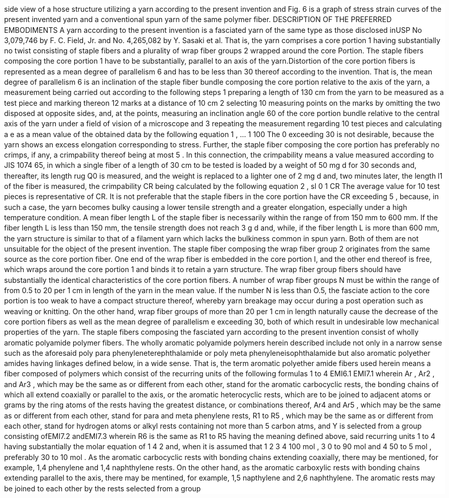 side view of a hose structure utilizing a yarn according to the present invention and Fig. 6 is a graph of stress strain curves of the present invented yarn and a conventional spun yarn of the same polymer fiber. DESCRIPTION OF THE PREFERRED EMBODIMENTS A yarn according to the present invention is a fasciated yarn of the same type as those disclosed inUSP No 3,079,746 by F. C. Field, Jr. and No. 4,265,082 by Y. Sasaki et al. That is, the yarn comprises a core portion 1 having substantially no twist consisting of staple fibers and a plurality of wrap fiber groups 2 wrapped around the core Portion. The staple fibers composing the core portion 1 have to be substantially, parallel to an axis of the yarn.Distortion of the core portion fibers is represented as a mean degree of parallelism 6 and has to be less than 30 thereof according to the invention. That is, the mean degree of parallelism 6 is an inclination of the staple fiber bundle composing the core portion relative to the axis of the yarn, a measurement being carried out according to the following steps 1 preparing a length of 130 cm from the yarn to be measured as a test piece and marking thereon 12 marks at a distance of 10 cm 2 selecting 10 measuring points on the marks by omitting the two disposed at opposite sides, and, at the points, measuring an inclination angle 60 of the core portion bundle relative to the central axis of the yarn under a field of vision of a microscope and 3 repeating the measurement regarding 10 test pieces and calculating a e as a mean value of the obtained data by the following equation 1 , ... 1 100 The 0 exceeding 30 is not desirable, because the yarn shows an excess elongation corresponding to stress. Further, the staple fiber composing the core portion has preferably no crimps, if any, a crimpability thereof being at most 5 . In this connection, the crimpability means a value measured according to JIS 1074 65, in which a single fiber of a length of 30 cm to be tested is loaded by a weight of 50 mg d for 30 seconds and, thereafter, its length rug Q0 is measured, and the weight is replaced to a lighter one of 2 mg d and, two minutes later, the length l1 of the fiber is measured, the crimpability CR being calculated by the following equation 2 , sl 0 1 CR The average value for 10 test pieces is representative of CR. It is not preferable that the staple fibers in the core portion have the CR exceeding 5 , because, in such a case, the yarn becomes bulky causing a lower tensile strength and a greater elongation, especially under a high temperature condition. A mean fiber length L of the staple fiber is necessarily within the range of from 150 mm to 600 mm. If the fiber length L is less than 150 mm, the tensile strength does not reach 3 g d and, while, if the fiber length L is more than 600 mm, the yarn structure is similar to that of a filament yarn which lacks the bulkiness common in spun yarn. Both of them are not unsuitable for the object of the present invention. The staple fiber composing the wrap fiber group 2 originates from the same source as the core portion fiber. One end of the wrap fiber is embedded in the core portion I, and the other end thereof is free, which wraps around the core portion 1 and binds it to retain a yarn structure. The wrap fiber group fibers should have substantially the identical characteristics of the core portion fibers. A number of wrap fiber groups N must be within the range of from 0.5 to 20 per 1 cm in length of the yarn in the mean value. If the number N is less than O.5, the fasciate action to the core portion is too weak to have a compact structure thereof, whereby yarn breakage may occur during a post operation such as weaving or knitting. On the other hand, wrap fiber groups of more than 20 per 1 cm in length naturally cause the decrease of the core portion fibers as well as the mean degree of parallelism e exceeding 30, both of which result in undesirable low mechanical properties of the yarn. The staple fibers composing the fasciated yarn according to the present invention consist of wholly aromatic polyamide polymer fibers. The wholly aromatic polyamide polymers herein described include not only in a narrow sense such as the aforesaid poly para phenyleneterephthalamide or poly meta phenyleneisophthalamide but also aromatic polyether amides having linkages defined below, in a wide sense. That is, the term aromatic polyether amide fibers used herein means a fiber composed of polymers which consist of the recurring units of the following formulas 1 to 4 EMI6.1 EMI7.1 wherein Ar , Ar2 , and Ar3 , which may be the same as or different from each other, stand for the aromatic carbocyclic rests, the bonding chains of which all extend coaxially or parallel to the axis, or the aromatic heterocyclic rests, which are to be joined to adjacent atoms or grams by the ring atoms of the rests having the greatest distance, or combinations thereof, Ar4 and Ar5 , which may be the same as or different from each other, stand for para and meta phenylene rests, R1 to R5 , which may be the same as or different from each other, stand for hydrogen atoms or alkyl rests containing not more than 5 carbon atms, and Y is selected from a group consisting ofEMI7.2 andEMI7.3 wherein R6 is the same as R1 to R5 having the meaning defined above, said recurring units 1 to 4 having substantially the molar equation of 1 4 2 and, when it is assumed that 1 2 3 4 100 mol , 3 0 to 90 mol and 4 50 to 5 mol , preferably 30 to 10 mol . As the aromatic carbocyclic rests with bonding chains extending coaxially, there may be mentioned, for example, 1,4 phenylene and 1,4 naphthylene rests. On the other hand, as the aromatic carboxylic rests with bonding chains extending parallel to the axis, there may be mentined, for example, 1,5 napthylene and 2,6 naphthylene. The aromatic rests may be joined to each other by the rests selected from a group